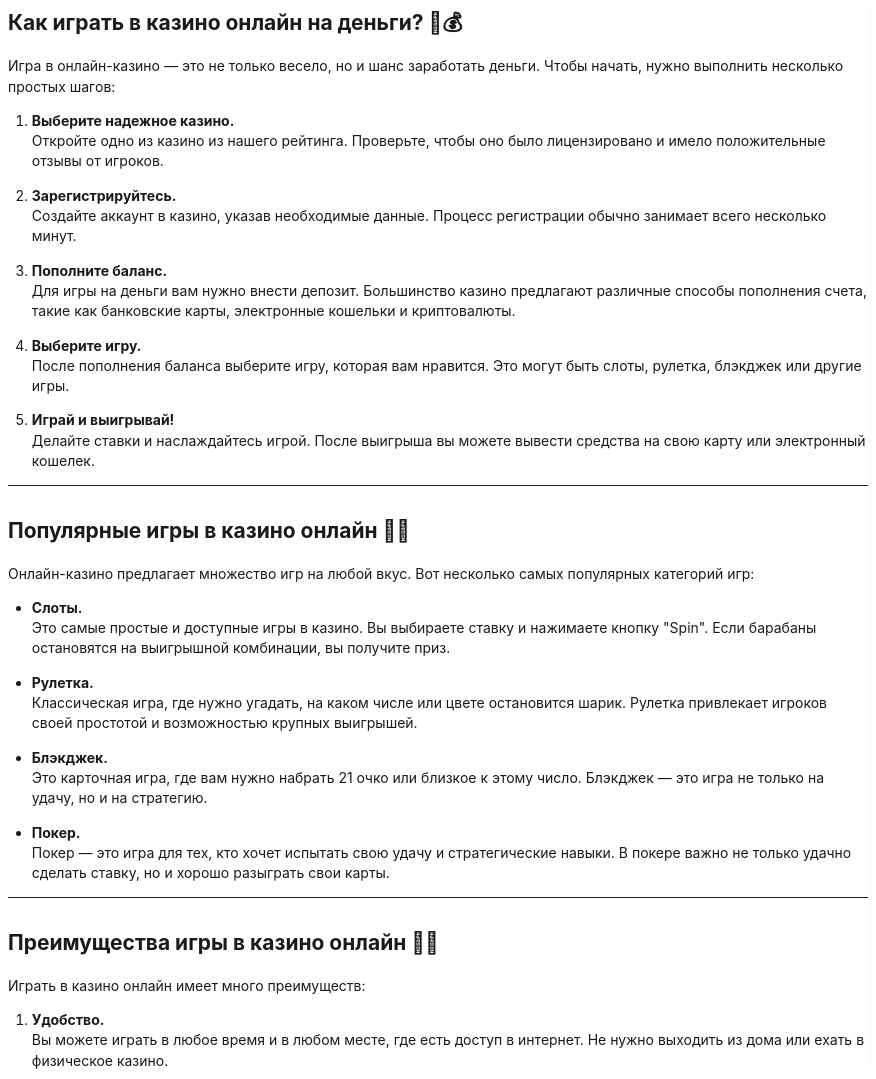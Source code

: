 
## **Как играть в казино онлайн на деньги? 🎰💰**

Игра в онлайн-казино — это не только весело, но и шанс заработать деньги. Чтобы начать, нужно выполнить несколько простых шагов:

1. **Выберите надежное казино.**  
   Откройте одно из казино из нашего рейтинга. Проверьте, чтобы оно было лицензировано и имело положительные отзывы от игроков.

2. **Зарегистрируйтесь.**  
   Создайте аккаунт в казино, указав необходимые данные. Процесс регистрации обычно занимает всего несколько минут.

3. **Пополните баланс.**  
   Для игры на деньги вам нужно внести депозит. Большинство казино предлагают различные способы пополнения счета, такие как банковские карты, электронные кошельки и криптовалюты.

4. **Выберите игру.**  
   После пополнения баланса выберите игру, которая вам нравится. Это могут быть слоты, рулетка, блэкджек или другие игры.

5. **Играй и выигрывай!**  
   Делайте ставки и наслаждайтесь игрой. После выигрыша вы можете вывести средства на свою карту или электронный кошелек.

---

## **Популярные игры в казино онлайн 🎰🎲**

Онлайн-казино предлагает множество игр на любой вкус. Вот несколько самых популярных категорий игр:

- **Слоты.**  
  Это самые простые и доступные игры в казино. Вы выбираете ставку и нажимаете кнопку "Spin". Если барабаны остановятся на выигрышной комбинации, вы получите приз.

- **Рулетка.**  
  Классическая игра, где нужно угадать, на каком числе или цвете остановится шарик. Рулетка привлекает игроков своей простотой и возможностью крупных выигрышей.

- **Блэкджек.**  
  Это карточная игра, где вам нужно набрать 21 очко или близкое к этому число. Блэкджек — это игра не только на удачу, но и на стратегию.

- **Покер.**  
  Покер — это игра для тех, кто хочет испытать свою удачу и стратегические навыки. В покере важно не только удачно сделать ставку, но и хорошо разыграть свои карты.

---

## **Преимущества игры в казино онлайн 🎰💸**

Играть в казино онлайн имеет много преимуществ:

1. **Удобство.**  
   Вы можете играть в любое время и в любом месте, где есть доступ в интернет. Не нужно выходить из дома или ехать в физическое казино.
